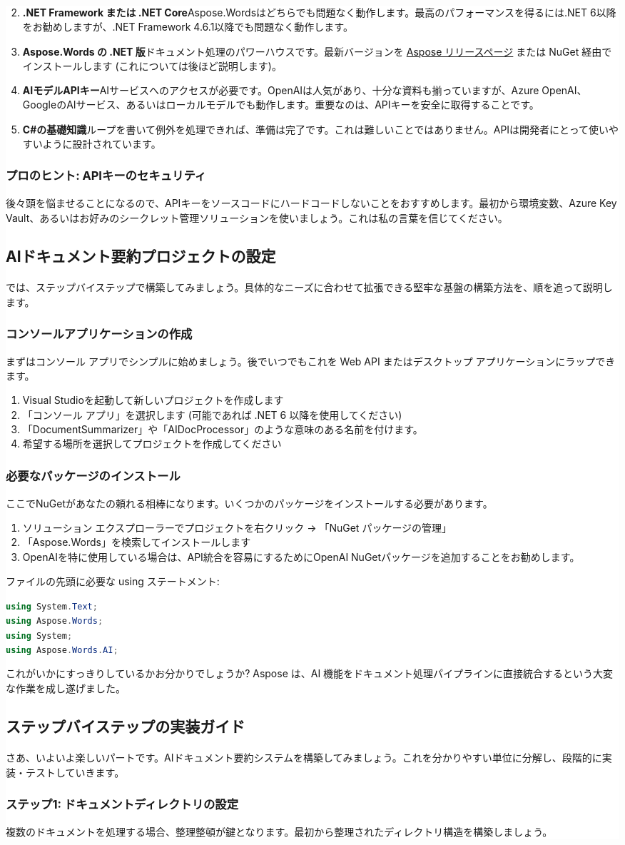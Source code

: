 2. **.NET Framework または .NET Core**Aspose.Wordsはどちらでも問題なく動作します。最高のパフォーマンスを得るには.NET 6以降をお勧めしますが、.NET Framework 4.6.1以降でも問題なく動作します。

3. **Aspose.Words の .NET 版**ドキュメント処理のパワーハウスです。最新バージョンを [Aspose リリースページ](https://releases.aspose.com/words/net/) または NuGet 経由でインストールします (これについては後ほど説明します)。

4. **AIモデルAPIキー**AIサービスへのアクセスが必要です。OpenAIは人気があり、十分な資料も揃っていますが、Azure OpenAI、GoogleのAIサービス、あるいはローカルモデルでも動作します。重要なのは、APIキーを安全に取得することです。

5. **C#の基礎知識**ループを書いて例外を処理できれば、準備は完了です。これは難しいことではありません。APIは開発者にとって使いやすいように設計されています。

### プロのヒント: APIキーのセキュリティ

後々頭を悩ませることになるので、APIキーをソースコードにハードコードしないことをおすすめします。最初から環境変数、Azure Key Vault、あるいはお好みのシークレット管理ソリューションを使いましょう。これは私の言葉を信じてください。

## AIドキュメント要約プロジェクトの設定

では、ステップバイステップで構築してみましょう。具体的なニーズに合わせて拡張できる堅牢な基盤の構築方法を、順を追って説明します。

### コンソールアプリケーションの作成

まずはコンソール アプリでシンプルに始めましょう。後でいつでもこれを Web API またはデスクトップ アプリケーションにラップできます。

1. Visual Studioを起動して新しいプロジェクトを作成します
2. 「コンソール アプリ」を選択します (可能であれば .NET 6 以降を使用してください)
3. 「DocumentSummarizer」や「AIDocProcessor」のような意味のある名前を付けます。
4. 希望する場所を選択してプロジェクトを作成してください

### 必要なパッケージのインストール

ここでNuGetがあなたの頼れる相棒になります。いくつかのパッケージをインストールする必要があります。

1. ソリューション エクスプローラーでプロジェクトを右クリック → 「NuGet パッケージの管理」
2. 「Aspose.Words」を検索してインストールします
3. OpenAIを特に使用している場合は、API統合を容易にするためにOpenAI NuGetパッケージを追加することをお勧めします。

ファイルの先頭に必要な using ステートメント:

```csharp
using System.Text;
using Aspose.Words;
using System;
using Aspose.Words.AI;
```

これがいかにすっきりしているかお分かりでしょうか? Aspose は、AI 機能をドキュメント処理パイプラインに直接統合するという大変な作業を成し遂げました。

## ステップバイステップの実装ガイド

さあ、いよいよ楽しいパートです。AIドキュメント要約システムを構築してみましょう。これを分かりやすい単位に分解し、段階的に実装・テストしていきます。

### ステップ1: ドキュメントディレクトリの設定

複数のドキュメントを処理する場合、整理整頓が鍵となります。最初から整理されたディレクトリ構造を構築しましょう。
